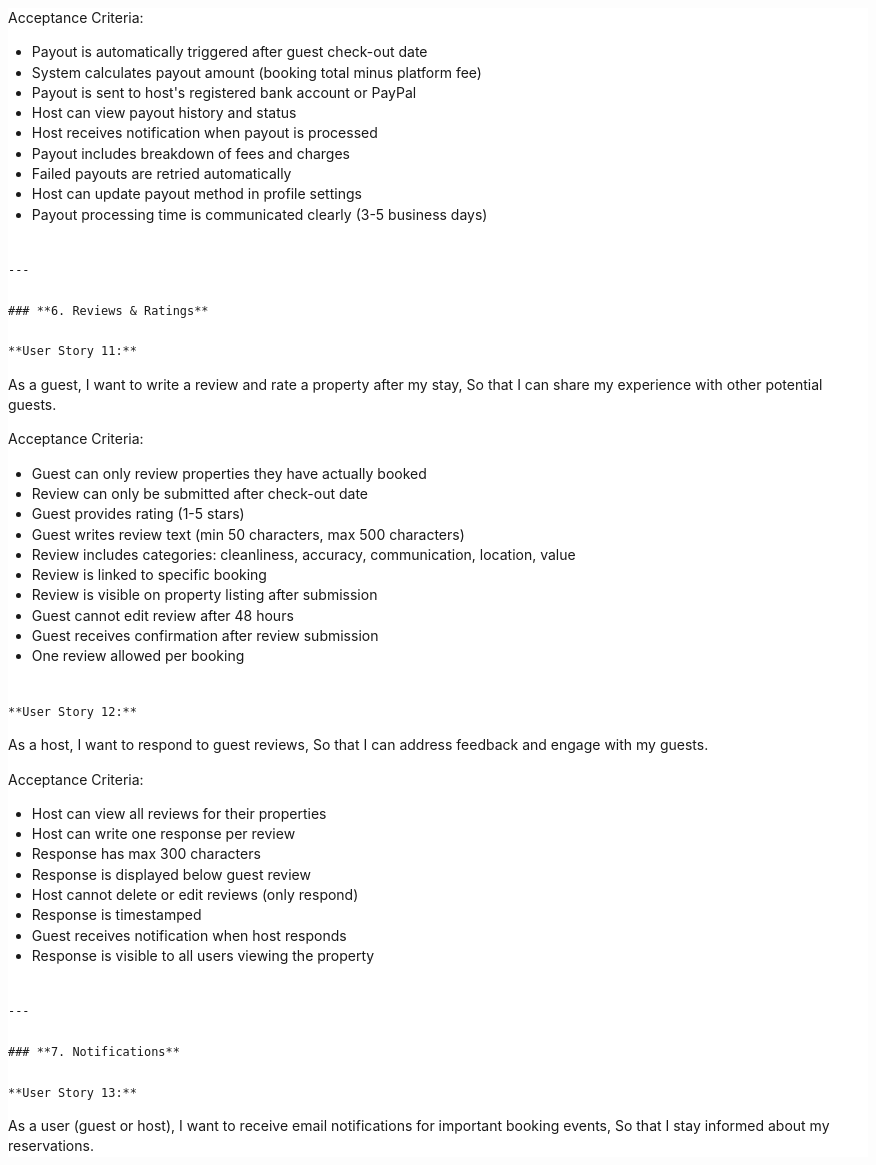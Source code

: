 Acceptance Criteria:
- Payout is automatically triggered after guest check-out date
- System calculates payout amount (booking total minus platform fee)
- Payout is sent to host's registered bank account or PayPal
- Host can view payout history and status
- Host receives notification when payout is processed
- Payout includes breakdown of fees and charges
- Failed payouts are retried automatically
- Host can update payout method in profile settings
- Payout processing time is communicated clearly (3-5 business days)
```

---

### **6. Reviews & Ratings**

**User Story 11:**
```
As a guest,
I want to write a review and rate a property after my stay,
So that I can share my experience with other potential guests.

Acceptance Criteria:
- Guest can only review properties they have actually booked
- Review can only be submitted after check-out date
- Guest provides rating (1-5 stars)
- Guest writes review text (min 50 characters, max 500 characters)
- Review includes categories: cleanliness, accuracy, communication, location, value
- Review is linked to specific booking
- Review is visible on property listing after submission
- Guest cannot edit review after 48 hours
- Guest receives confirmation after review submission
- One review allowed per booking
```

**User Story 12:**
```
As a host,
I want to respond to guest reviews,
So that I can address feedback and engage with my guests.

Acceptance Criteria:
- Host can view all reviews for their properties
- Host can write one response per review
- Response has max 300 characters
- Response is displayed below guest review
- Host cannot delete or edit reviews (only respond)
- Response is timestamped
- Guest receives notification when host responds
- Response is visible to all users viewing the property
```

---

### **7. Notifications**

**User Story 13:**
```
As a user (guest or host),
I want to receive email notifications for important booking events,
So that I stay informed about my reservations.
